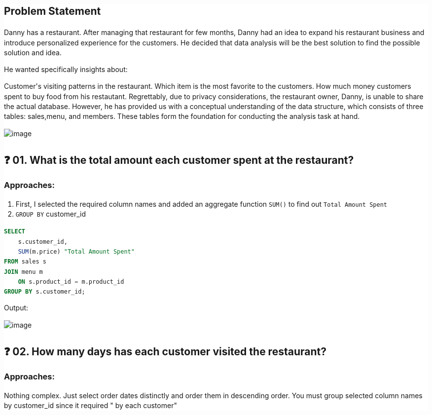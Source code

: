 
## Problem Statement 

Danny has a restaurant. After managing that restaurant for few months, Danny had an idea to expand his restaurant business and introduce personalized experience for the customers. He decided that data analysis will be the best solution to find the possible solution and idea.

He wanted specifically insights about:

Customer's visiting patterns in the restaurant.
Which item is the most favorite to the customers.
How much money customers spent to buy food from his restautant.
Regrettably, due to privacy considerations, the restaurant owner, Danny, is unable to share the actual database. However, he has provided us with a conceptual understanding of the data structure, which consists of three tables: sales,menu, and members. These tables form the foundation for conducting the analysis task at hand.

![image](https://github.com/zizanayub/SQL-Projects/assets/65456659/6f94f850-2bb9-4718-97b7-ef6d1c93fc1c)


## ❓ 01. What is the total amount each customer spent at the restaurant?


### Approaches:

1. First, I selected the required column names and added an aggregate function `SUM()` to find out `Total Amount Spent`
2. `GROUP BY` customer_id

```SQL
SELECT 
    s.customer_id,
    SUM(m.price) "Total Amount Spent"
FROM sales s
JOIN menu m
    ON s.product_id = m.product_id
GROUP BY s.customer_id;
```

Output:




![image](https://github.com/zizanayub/SQL-Projects/assets/65456659/e7ab2416-a6e0-4f49-a623-53013c17952a)


## ❓ 02. How many days has each customer visited the restaurant?

### Approaches:

Nothing complex. Just select order dates distinctly and order them in descending order. You must group selected column names by customer_id since it required " by each customer" 
